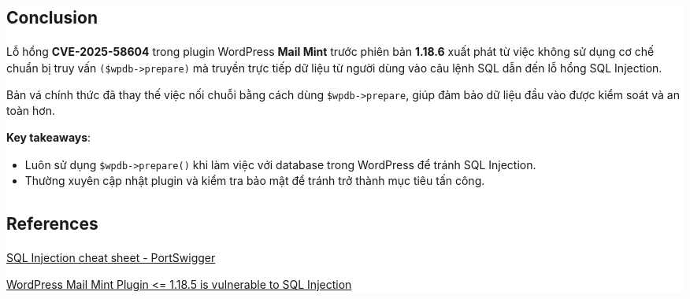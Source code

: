 ## Conclusion

Lỗ hổng **CVE-2025-58604** trong plugin WordPress **Mail Mint** trước phiên bản **1.18.6** xuất phát từ việc không sử dụng cơ chế chuẩn bị truy vấn `($wpdb->prepare)` mà truyền trực tiếp dữ liệu từ người dùng vào câu lệnh SQL dẫn đến lỗ hổng SQL Injection.

Bản vá chính thức đã thay thế việc nối chuỗi bằng cách dùng `$wpdb->prepare`, giúp đảm bảo dữ liệu đầu vào được kiểm soát và an toàn hơn.

**Key takeaways**:

* Luôn sử dụng `$wpdb->prepare()` khi làm việc với database trong WordPress để tránh SQL Injection.
* Thường xuyên cập nhật plugin và kiểm tra bảo mật để tránh trở thành mục tiêu tấn công.

## References

[SQL Injection cheat sheet - PortSwigger](https://portswigger.net/web-security/sql-injection/cheat-sheet)

[WordPress Mail Mint Plugin <= 1.18.5 is vulnerable to SQL Injection](https://patchstack.com/database/wordpress/plugin/mail-mint/vulnerability/wordpress-mail-mint-plugin-1-18-5-sql-injection-vulnerability)
